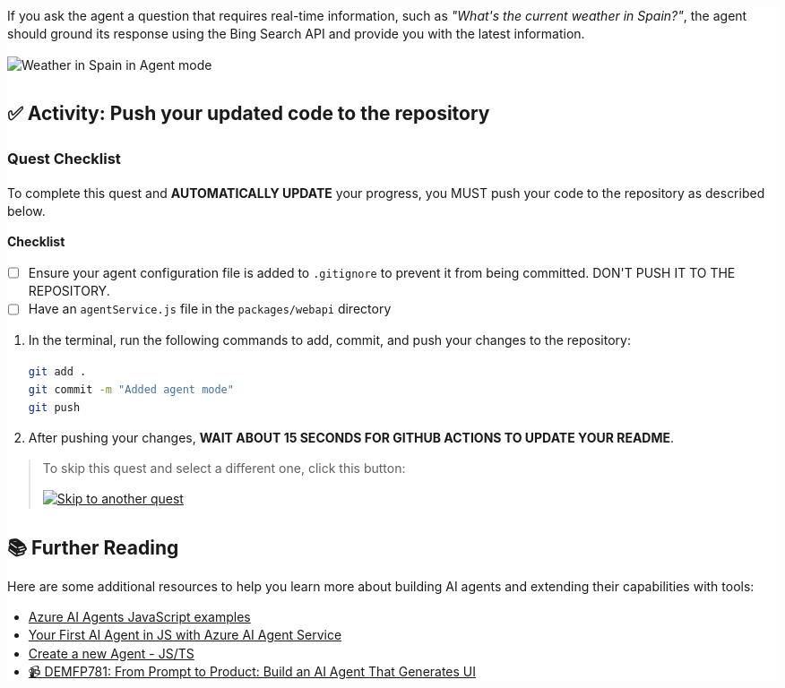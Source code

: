 If you ask the agent a question that requires real-time information, such as _"What's the current weather in Spain?"_, the agent should ground its response using the Bing Search API and provide you with the latest information.

![Weather in Spain in Agent mode](https://github.com/Azure-Samples/JS-AI-Build-a-thon/blob/assets/jsai-buildathon-assets/weather-in-spain.png?raw=true)


## ✅ Activity: Push your updated code to the repository

### Quest Checklist

To complete this quest and **AUTOMATICALLY UPDATE** your progress, you MUST push your code to the repository as described below.

**Checklist**

- [ ] Ensure your agent configuration file is added to `.gitignore` to prevent it from being committed. DON'T PUSH IT TO THE REPOSITORY.
- [ ] Have an `agentService.js` file in the `packages/webapi` directory 

1. In the terminal, run the following commands to add, commit, and push your changes to the repository:

    ```bash
    git add .
    git commit -m "Added agent mode"
    git push
    ```
2.  After pushing your changes, **WAIT ABOUT 15 SECONDS FOR GITHUB ACTIONS TO UPDATE YOUR README**.

> To skip this quest and select a different one, click this button:
>
> [![Skip to another quest](https://img.shields.io/badge/Skip--to--another--quest-ff3860?logo=mattermost)](../../issues/new?title=Skip+quest&labels=reset-quest&body=🔄+I+want+to+reset+my+AI+learning+quest+and+start+from+the+beginning.%0A%0A**Please+wait+about+15+seconds.+Your+progress+will+be+reset,+this+issue+will+automatically+close,+and+you+will+be+taken+back+to+the+Welcome+step+to+select+a+new+quest.**)

## 📚 Further Reading

Here are some additional resources to help you learn more about building AI agents and extending their capabilities with tools:
- [Azure AI Agents JavaScript examples](https://github.com/Azure-Samples/azure-ai-agents-javascript)
- [Your First AI Agent in JS with Azure AI Agent Service](https://www.youtube.com/live/RNphlRKvmJQ?si=I3rUp-LmnvS008ym)
- [Create a new Agent - JS/TS](https://learn.microsoft.com/en-us/azure/ai-services/agents/quickstart?pivots=programming-language-javascript)
- [📹 DEMFP781: From Prompt to Product: Build an AI Agent That Generates UI](https://build.microsoft.com/en-US/sessions/DEMFP781?source=sessions)